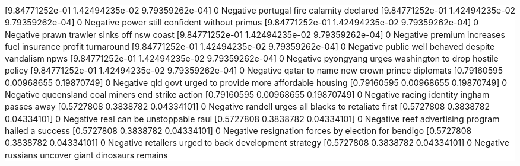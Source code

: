 [9.84771252e-01 1.42494235e-02 9.79359262e-04]
0
Negative
portugal fire calamity declared
[9.84771252e-01 1.42494235e-02 9.79359262e-04]
0
Negative
power still confident without primus
[9.84771252e-01 1.42494235e-02 9.79359262e-04]
0
Negative
prawn trawler sinks off nsw coast
[9.84771252e-01 1.42494235e-02 9.79359262e-04]
0
Negative
premium increases fuel insurance profit turnaround
[9.84771252e-01 1.42494235e-02 9.79359262e-04]
0
Negative
public well behaved despite vandalism npws
[9.84771252e-01 1.42494235e-02 9.79359262e-04]
0
Negative
pyongyang urges washington to drop hostile policy
[9.84771252e-01 1.42494235e-02 9.79359262e-04]
0
Negative
qatar to name new crown prince diplomats
[0.79160595 0.00968655 0.19870749]
0
Negative
qld govt urged to provide more affordable housing
[0.79160595 0.00968655 0.19870749]
0
Negative
queensland coal miners end strike action
[0.79160595 0.00968655 0.19870749]
0
Negative
racing identity ingham passes away
[0.5727808  0.3838782  0.04334101]
0
Negative
randell urges all blacks to retaliate first
[0.5727808  0.3838782  0.04334101]
0
Negative
real can be unstoppable raul
[0.5727808  0.3838782  0.04334101]
0
Negative
reef advertising program hailed a success
[0.5727808  0.3838782  0.04334101]
0
Negative
resignation forces by election for bendigo
[0.5727808  0.3838782  0.04334101]
0
Negative
retailers urged to back development strategy
[0.5727808  0.3838782  0.04334101]
0
Negative
russians uncover giant dinosaurs remains